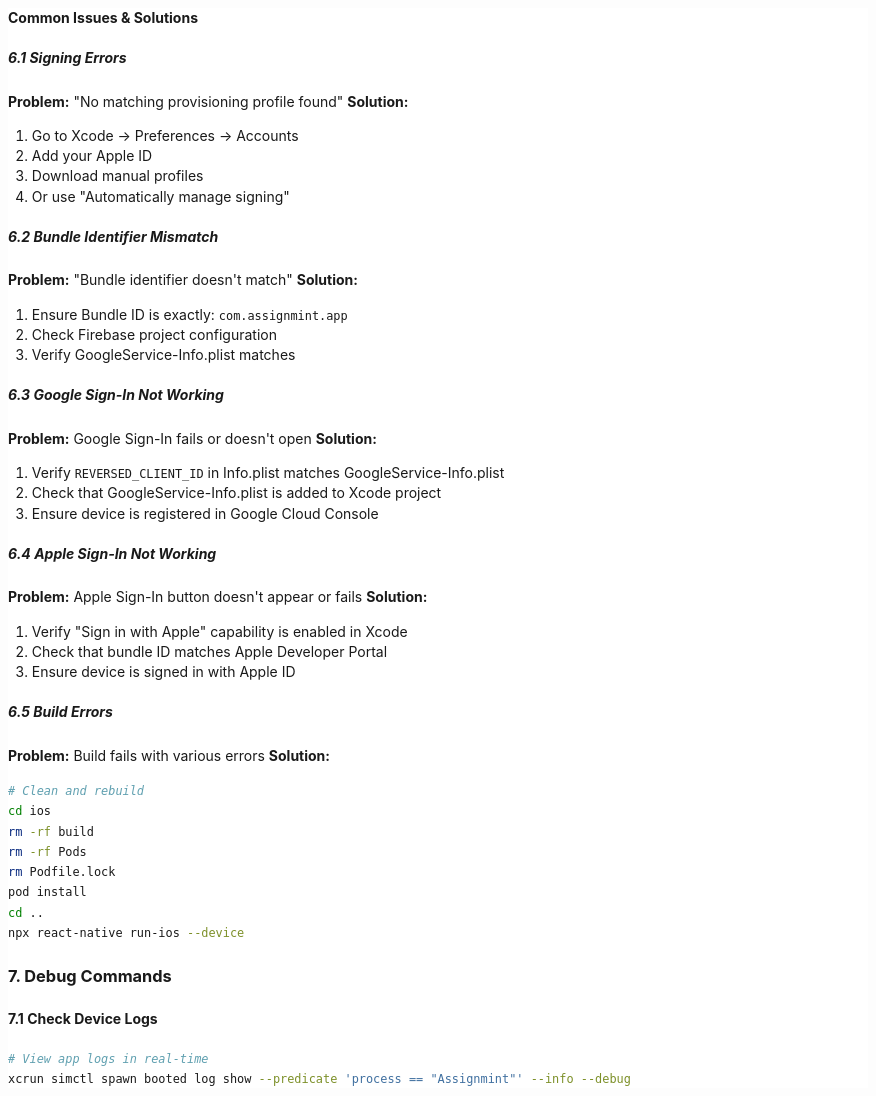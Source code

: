 #### Common Issues & Solutions

##### 6.1 Signing Errors
**Problem:** "No matching provisioning profile found"
**Solution:**
1. Go to Xcode → Preferences → Accounts
2. Add your Apple ID
3. Download manual profiles
4. Or use "Automatically manage signing"

##### 6.2 Bundle Identifier Mismatch
**Problem:** "Bundle identifier doesn't match"
**Solution:**
1. Ensure Bundle ID is exactly: `com.assignmint.app`
2. Check Firebase project configuration
3. Verify GoogleService-Info.plist matches

##### 6.3 Google Sign-In Not Working
**Problem:** Google Sign-In fails or doesn't open
**Solution:**
1. Verify `REVERSED_CLIENT_ID` in Info.plist matches GoogleService-Info.plist
2. Check that GoogleService-Info.plist is added to Xcode project
3. Ensure device is registered in Google Cloud Console

##### 6.4 Apple Sign-In Not Working
**Problem:** Apple Sign-In button doesn't appear or fails
**Solution:**
1. Verify "Sign in with Apple" capability is enabled in Xcode
2. Check that bundle ID matches Apple Developer Portal
3. Ensure device is signed in with Apple ID

##### 6.5 Build Errors
**Problem:** Build fails with various errors
**Solution:**
```bash
# Clean and rebuild
cd ios
rm -rf build
rm -rf Pods
rm Podfile.lock
pod install
cd ..
npx react-native run-ios --device
```

### 7. Debug Commands

#### 7.1 Check Device Logs
```bash
# View app logs in real-time
xcrun simctl spawn booted log show --predicate 'process == "Assignmint"' --info --debug
```
